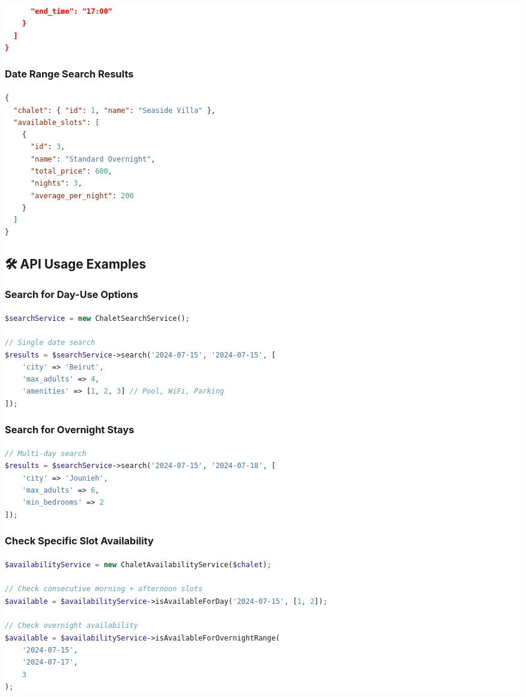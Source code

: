 ```json
      "end_time": "17:00"
    }
  ]
}
```

### Date Range Search Results
```json
{
  "chalet": { "id": 1, "name": "Seaside Villa" },
  "available_slots": [
    {
      "id": 3,
      "name": "Standard Overnight",
      "total_price": 600,
      "nights": 3,
      "average_per_night": 200
    }
  ]
}
```

## 🛠️ API Usage Examples

### Search for Day-Use Options
```php
$searchService = new ChaletSearchService();

// Single date search
$results = $searchService->search('2024-07-15', '2024-07-15', [
    'city' => 'Beirut',
    'max_adults' => 4,
    'amenities' => [1, 2, 3] // Pool, WiFi, Parking
]);
```

### Search for Overnight Stays
```php
// Multi-day search
$results = $searchService->search('2024-07-15', '2024-07-18', [
    'city' => 'Jounieh',
    'max_adults' => 6,
    'min_bedrooms' => 2
]);
```

### Check Specific Slot Availability
```php
$availabilityService = new ChaletAvailabilityService($chalet);

// Check consecutive morning + afternoon slots
$available = $availabilityService->isAvailableForDay('2024-07-15', [1, 2]);

// Check overnight availability
$available = $availabilityService->isAvailableForOvernightRange(
    '2024-07-15', 
    '2024-07-17', 
    3
);
```

